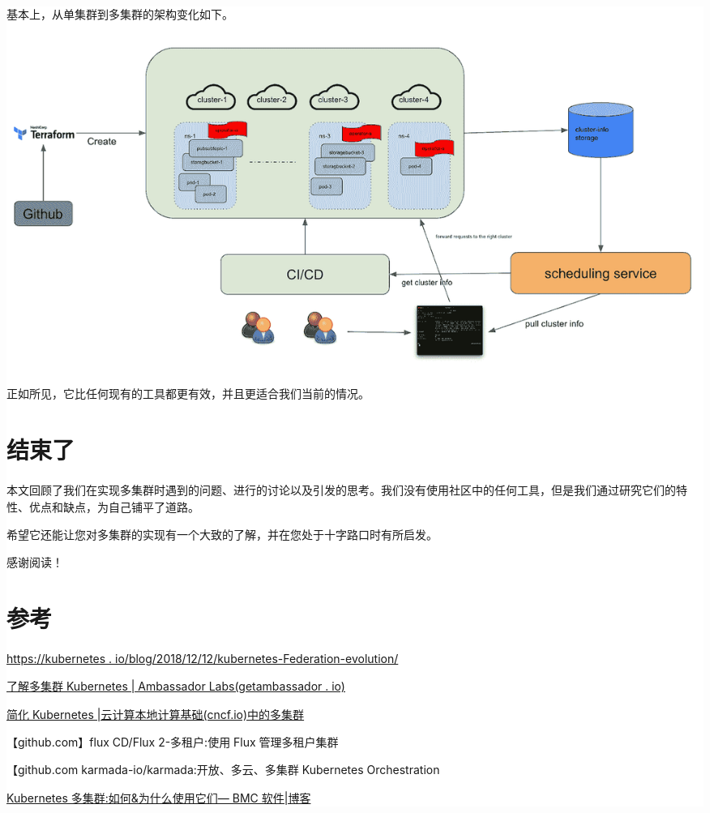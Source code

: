 基本上，从单集群到多集群的架构变化如下。

![](img/53acb4ac4e8163b3a21d57ff9855132f.png)

正如所见，它比任何现有的工具都更有效，并且更适合我们当前的情况。

# 结束了

本文回顾了我们在实现多集群时遇到的问题、进行的讨论以及引发的思考。我们没有使用社区中的任何工具，但是我们通过研究它们的特性、优点和缺点，为自己铺平了道路。

希望它还能让您对多集群的实现有一个大致的了解，并在您处于十字路口时有所启发。

感谢阅读！

# 参考

[https://kubernetes . io/blog/2018/12/12/kubernetes-Federation-evolution/](https://kubernetes.io/blog/2018/12/12/kubernetes-federation-evolution/)

[了解多集群 Kubernetes | Ambassador Labs(getambassador . io)](https://www.getambassador.io/learn/multi-cluster-kubernetes/)

[简化 Kubernetes |云计算本地计算基础(cncf.io)中的多集群](https://www.cncf.io/blog/2021/04/12/simplifying-multi-clusters-in-kubernetes/)

【github.com】flux CD/Flux 2-多租户:使用 Flux 管理多租户集群

【github.com karmada-io/karmada:开放、多云、多集群 Kubernetes Orchestration

[Kubernetes 多集群:如何&为什么使用它们— BMC 软件|博客](https://www.bmc.com/blogs/kubernetes-multi-clusters/)